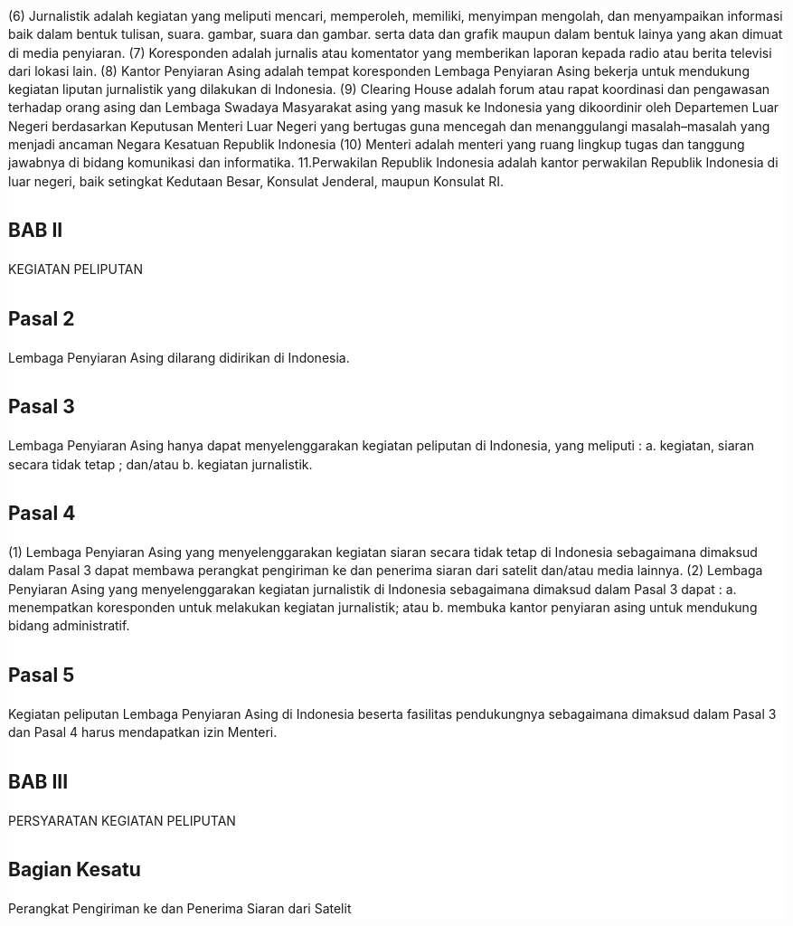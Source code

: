 (6) Jurnalistik adalah kegiatan yang meliputi mencari, memperoleh, memiliki, menyimpan mengolah, dan menyampaikan informasi baik dalam bentuk tulisan, suara. gambar, suara dan gambar. serta data dan grafik maupun dalam bentuk lainya yang akan dimuat di media penyiaran.
(7) Koresponden adalah jurnalis atau komentator yang memberikan laporan kepada radio atau berita televisi dari lokasi lain.
(8) Kantor Penyiaran Asing adalah tempat koresponden Lembaga Penyiaran Asing bekerja untuk mendukung kegiatan liputan jurnalistik yang dilakukan di Indonesia.
(9) Clearing House adalah forum atau rapat koordinasi dan pengawasan terhadap orang asing dan Lembaga Swadaya Masyarakat asing yang masuk ke Indonesia yang dikoordinir oleh Departemen Luar Negeri berdasarkan Keputusan Menteri Luar Negeri yang bertugas guna mencegah dan menanggulangi masalah–masalah yang menjadi ancaman Negara Kesatuan Republik Indonesia
(10) Menteri adalah menteri yang ruang lingkup tugas dan tanggung jawabnya di bidang komunikasi dan informatika.
11.Perwakilan Republik Indonesia adalah kantor perwakilan Republik Indonesia di luar negeri, baik setingkat Kedutaan Besar, Konsulat Jenderal, maupun Konsulat RI.

## BAB II
KEGIATAN PELIPUTAN

## Pasal 2
Lembaga Penyiaran Asing dilarang didirikan di Indonesia.

## Pasal 3
Lembaga Penyiaran Asing hanya dapat menyelenggarakan kegiatan peliputan di Indonesia, yang meliputi :
a. kegiatan, siaran secara tidak tetap ; dan/atau
b. kegiatan jurnalistik.

## Pasal 4
(1) Lembaga Penyiaran Asing yang menyelenggarakan kegiatan siaran secara tidak tetap di Indonesia sebagaimana dimaksud dalam Pasal 3 dapat membawa perangkat pengiriman ke dan penerima siaran dari satelit dan/atau media lainnya.
(2) Lembaga Penyiaran Asing yang menyelenggarakan kegiatan jurnalistik di Indonesia sebagaimana dimaksud dalam Pasal 3 dapat :
	a. menempatkan koresponden untuk melakukan kegiatan jurnalistik; atau
	b. membuka kantor penyiaran asing untuk mendukung bidang administratif.

## Pasal 5
Kegiatan peliputan Lembaga Penyiaran Asing di Indonesia beserta fasilitas pendukungnya sebagaimana dimaksud dalam Pasal 3 dan Pasal 4 harus mendapatkan izin Menteri.

## BAB III
PERSYARATAN KEGIATAN PELIPUTAN

## Bagian Kesatu
Perangkat Pengiriman ke dan Penerima Siaran dari Satelit
